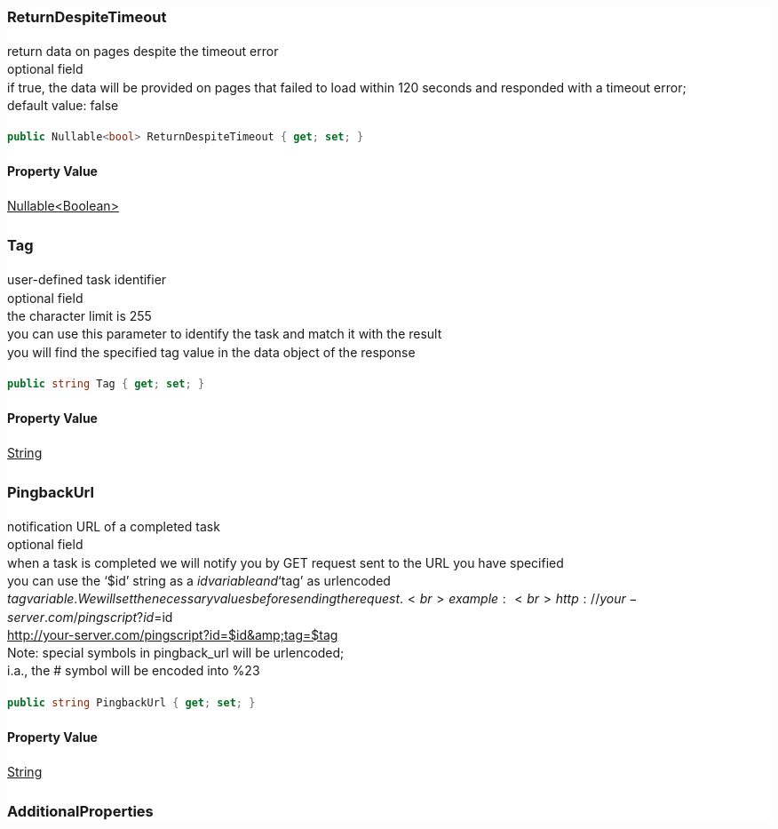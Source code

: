 ### **ReturnDespiteTimeout**

return data on pages despite the timeout error
 <br>optional field
 <br>if true, the data will be provided on pages that failed to load within 120 seconds and responded with a timeout error;
 <br>default value: false

```csharp
public Nullable<bool> ReturnDespiteTimeout { get; set; }
```

#### Property Value

[Nullable&lt;Boolean&gt;](https://docs.microsoft.com/en-us/dotnet/api/system.nullable-1)<br>

### **Tag**

user-defined task identifier
 <br>optional field
 <br>the character limit is 255
 <br>you can use this parameter to identify the task and match it with the result
 <br>you will find the specified tag value in the data object of the response

```csharp
public string Tag { get; set; }
```

#### Property Value

[String](https://docs.microsoft.com/en-us/dotnet/api/system.string)<br>

### **PingbackUrl**

notification URL of a completed task
 <br>optional field
 <br>when a task is completed we will notify you by GET request sent to the URL you have specified
 <br>you can use the ‘$id’ string as a $id variable and ‘$tag’ as urlencoded $tag variable. We will set the necessary values before sending the request.
 <br>example:
 <br>http://your-server.com/pingscript?id=$id
 <br>http://your-server.com/pingscript?id=$id&amp;tag=$tag
 <br>Note: special symbols in pingback_url will be urlencoded;
 <br>i.a., the # symbol will be encoded into %23

```csharp
public string PingbackUrl { get; set; }
```

#### Property Value

[String](https://docs.microsoft.com/en-us/dotnet/api/system.string)<br>

### **AdditionalProperties**
